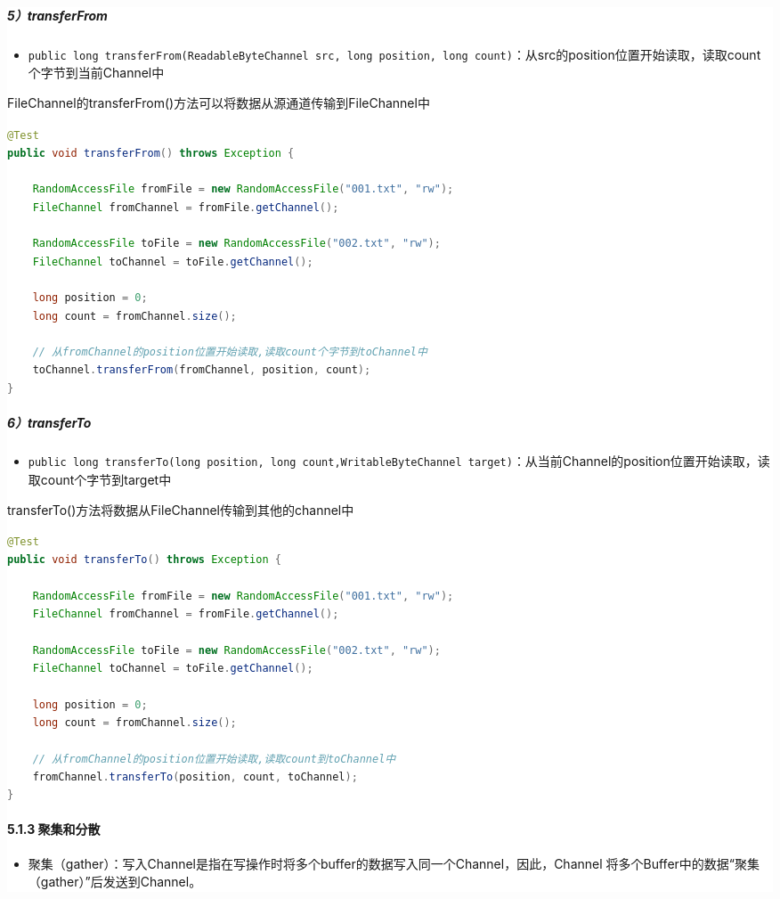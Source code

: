 ##### 5）transferFrom

*   `public long transferFrom(ReadableByteChannel src, long position, long count)`：从src的position位置开始读取，读取count个字节到当前Channel中

FileChannel的transferFrom()方法可以将数据从源通道传输到FileChannel中

```java
@Test
public void transferFrom() throws Exception {

    RandomAccessFile fromFile = new RandomAccessFile("001.txt", "rw");
    FileChannel fromChannel = fromFile.getChannel();

    RandomAccessFile toFile = new RandomAccessFile("002.txt", "rw");
    FileChannel toChannel = toFile.getChannel();

    long position = 0;
    long count = fromChannel.size();

    // 从fromChannel的position位置开始读取,读取count个字节到toChannel中
    toChannel.transferFrom(fromChannel, position, count);
}
```

##### 6）transferTo

*   `public long transferTo(long position, long count,WritableByteChannel target)`：从当前Channel的position位置开始读取，读取count个字节到target中

transferTo()方法将数据从FileChannel传输到其他的channel中

```java
@Test
public void transferTo() throws Exception {

    RandomAccessFile fromFile = new RandomAccessFile("001.txt", "rw");
    FileChannel fromChannel = fromFile.getChannel();

    RandomAccessFile toFile = new RandomAccessFile("002.txt", "rw");
    FileChannel toChannel = toFile.getChannel();

    long position = 0;
    long count = fromChannel.size();

    // 从fromChannel的position位置开始读取,读取count到toChannel中
    fromChannel.transferTo(position, count, toChannel);
}
```

#### 5.1.3 聚集和分散

*   聚集（gather）：写入Channel是指在写操作时将多个buffer的数据写入同一个Channel，因此，Channel 将多个Buffer中的数据“聚集（gather）”后发送到Channel。
    